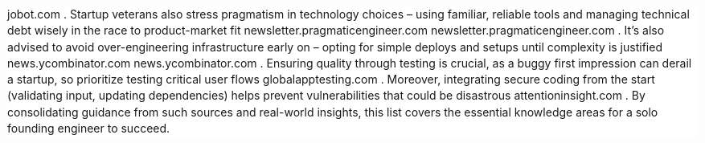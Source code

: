 jobot.com
. Startup veterans also stress pragmatism in technology choices – using familiar, reliable tools and managing technical debt wisely in the race to product-market fit
newsletter.pragmaticengineer.com
newsletter.pragmaticengineer.com
. It’s also advised to avoid over-engineering infrastructure early on – opting for simple deploys and setups until complexity is justified
news.ycombinator.com
news.ycombinator.com
. Ensuring quality through testing is crucial, as a buggy first impression can derail a startup, so prioritize testing critical user flows
globalapptesting.com
. Moreover, integrating secure coding from the start (validating input, updating dependencies) helps prevent vulnerabilities that could be disastrous
attentioninsight.com
. By consolidating guidance from such sources and real-world insights, this list covers the essential knowledge areas for a solo founding engineer to succeed.

